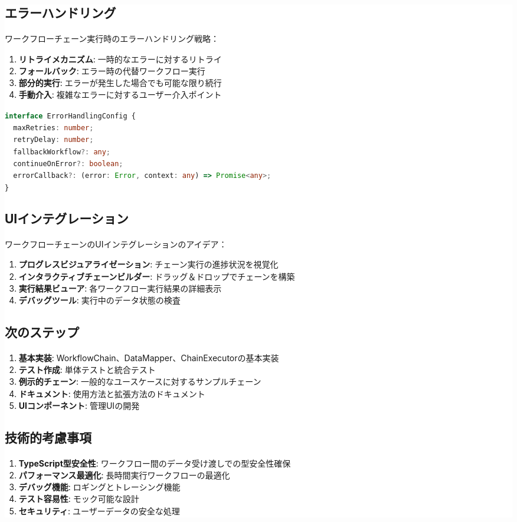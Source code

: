 ## エラーハンドリング

ワークフローチェーン実行時のエラーハンドリング戦略：

1. **リトライメカニズム**: 一時的なエラーに対するリトライ
2. **フォールバック**: エラー時の代替ワークフロー実行
3. **部分的実行**: エラーが発生した場合でも可能な限り続行
4. **手動介入**: 複雑なエラーに対するユーザー介入ポイント

```typescript
interface ErrorHandlingConfig {
  maxRetries: number;
  retryDelay: number;
  fallbackWorkflow?: any;
  continueOnError?: boolean;
  errorCallback?: (error: Error, context: any) => Promise<any>;
}
```

## UIインテグレーション

ワークフローチェーンのUIインテグレーションのアイデア：

1. **プログレスビジュアライゼーション**: チェーン実行の進捗状況を視覚化
2. **インタラクティブチェーンビルダー**: ドラッグ＆ドロップでチェーンを構築
3. **実行結果ビューア**: 各ワークフロー実行結果の詳細表示
4. **デバッグツール**: 実行中のデータ状態の検査

## 次のステップ

1. **基本実装**: WorkflowChain、DataMapper、ChainExecutorの基本実装
2. **テスト作成**: 単体テストと統合テスト
3. **例示的チェーン**: 一般的なユースケースに対するサンプルチェーン
4. **ドキュメント**: 使用方法と拡張方法のドキュメント
5. **UIコンポーネント**: 管理UIの開発

## 技術的考慮事項

1. **TypeScript型安全性**: ワークフロー間のデータ受け渡しでの型安全性確保
2. **パフォーマンス最適化**: 長時間実行ワークフローの最適化
3. **デバッグ機能**: ロギングとトレーシング機能
4. **テスト容易性**: モック可能な設計
5. **セキュリティ**: ユーザーデータの安全な処理